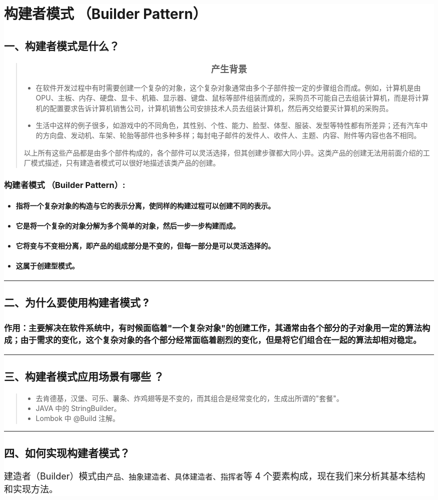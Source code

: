 # 构建者模式 （Builder Pattern）

##  一、构建者模式是什么？

> <center><font size=4><b>产生背景</b></font></center>
>
> - 在软件开发过程中有时需要创建一个复杂的对象，这个复杂对象通常由多个子部件按一定的步骤组合而成。例如，计算机是由 OPU、主板、内存、硬盘、显卡、机箱、显示器、键盘、鼠标等部件组装而成的，采购员不可能自己去组装计算机，而是将计算机的配置要求告诉计算机销售公司，计算机销售公司安排技术人员去组装计算机，然后再交给要买计算机的采购员。
>
> - 生活中这样的例子很多，如游戏中的不同角色，其性别、个性、能力、脸型、体型、服装、发型等特性都有所差异；还有汽车中的方向盘、发动机、车架、轮胎等部件也多种多样；每封电子邮件的发件人、收件人、主题、内容、附件等内容也各不相同。
>
> 以上所有这些产品都是由多个部件构成的，各个部件可以灵活选择，但其创建步骤都大同小异。这类产品的创建无法用前面介绍的工厂模式描述，只有建造者模式可以很好地描述该类产品的创建。

### 构建者模式 （Builder Pattern）:

- #### 指将一个复杂对象的构造与它的表示分离，使同样的构建过程可以创建不同的表示。

- #### 它是将一个复杂的对象分解为多个简单的对象，然后一步一步构建而成。

- #### 它将变与不变相分离，即产品的组成部分是不变的，但每一部分是可以灵活选择的。

- #### 这属于创建型模式。

---

## 二、为什么要使用构建者模式 ? 

### 作用：主要解决在软件系统中，有时候面临着"一个复杂对象"的创建工作，其通常由各个部分的子对象用一定的算法构成；由于需求的变化，这个复杂对象的各个部分经常面临着剧烈的变化，但是将它们组合在一起的算法却相对稳定。

---

##  三、构建者模式应用场景有哪些 ？

> - 去肯德基，汉堡、可乐、薯条、炸鸡翅等是不变的，而其组合是经常变化的，生成出所谓的"套餐"。
> - JAVA 中的 StringBuilder。
> - Lombok 中 @Build 注解。

---

##  四、如何实现构建者模式？

<font size=4px>建造者（Builder）模式由`产品、抽象建造者、具体建造者、指挥者`等 4 个要素构成，现在我们来分析其基本结构和实现方法。</font>
<center>